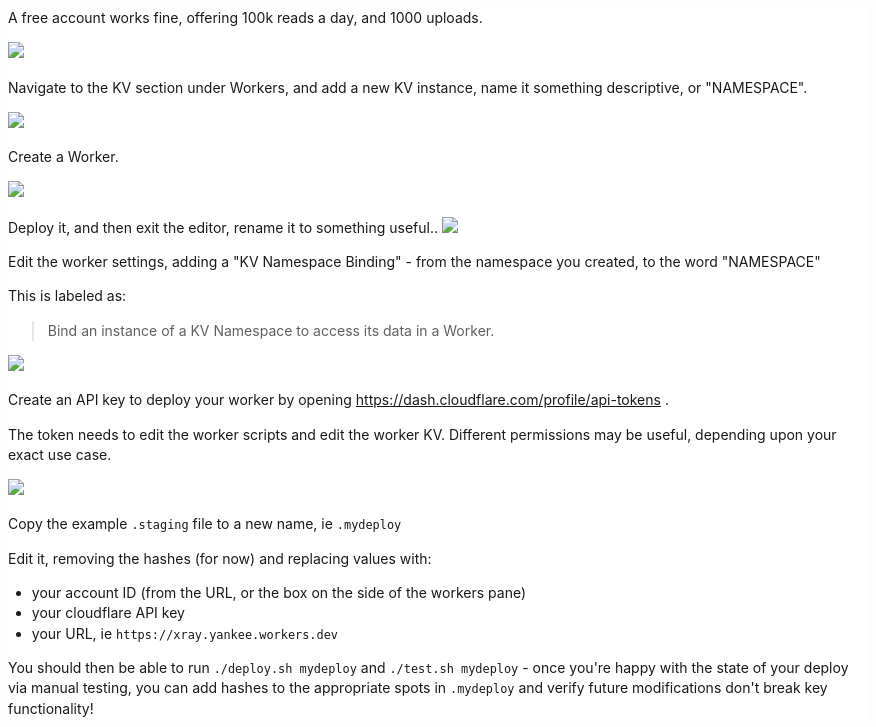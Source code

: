 A free account works fine, offering 100k reads a day, and 1000 uploads.

<img src="https://getpost.bitsandpieces.io/post?key=01F02FEZJGGBJNFBN81EMBVN9G&raw" width="500px">

Navigate to the KV section under Workers, and add a new KV instance, name it something descriptive, or "NAMESPACE".

<img src="https://public.getpost.workers.dev/post?key=01F02FQH631DXZZP401AMRHAJH&raw" width="500px">

Create a Worker.

<img src="https://public.getpost.workers.dev/post?key=01F02F9AB4YPK80W46HPS56BF7&raw" width="500px">

Deploy it, and then exit the editor, rename it to something useful..
<img src="https://public.getpost.workers.dev/post?key=01F02J5TFS8NVJYG50DABWDJ9W&raw" width="500px">


Edit the worker settings, adding a "KV Namespace Binding" - from the namespace you created, to the word "NAMESPACE"

This is labeled as:


> Bind an instance of a KV Namespace to access its data in a Worker.

<img src="https://public.getpost.workers.dev/post?key=01F02G38TWT0J5DGYZ6EKBBPNJ&raw" width="500px">


Create an API key to deploy your worker by opening https://dash.cloudflare.com/profile/api-tokens .

The token needs to edit the worker scripts and edit the worker KV. Different permissions may be useful, depending upon your exact use case.

<img src="https://getpost.bitsandpieces.io/post?key=01F02G74Y9XFP9XTY9B962V260&raw" width="500px">

Copy the example `.staging` file to a new name, ie `.mydeploy`

Edit it, removing the hashes (for now) and replacing values with:

 * your account ID (from the URL, or the box on the side of the workers pane)
 * your cloudflare API key
 * your URL, ie `https://xray.yankee.workers.dev`

You should then be able to run `./deploy.sh mydeploy` and `./test.sh mydeploy` - once you're happy with the state of your deploy via manual testing, you can
add hashes to the appropriate spots in `.mydeploy` and verify future modifications don't break key functionality!
